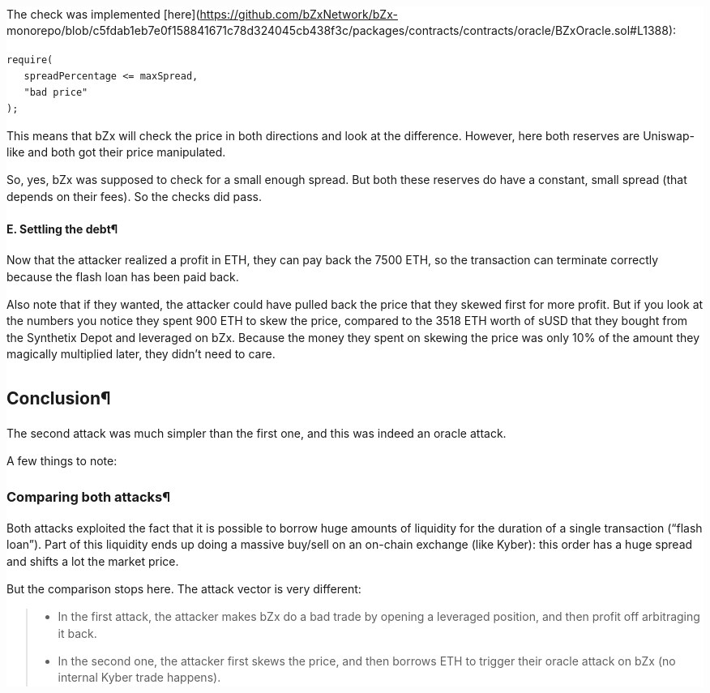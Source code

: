 The check was implemented [here](https://github.com/bZxNetwork/bZx-
monorepo/blob/c5fdab1eb7e0f158841671c78d324045cb438f3c/packages/contracts/contracts/oracle/BZxOracle.sol#L1388):

    
    
    require(
       spreadPercentage <= maxSpread,
       "bad price"
    );
    

This means that bZx will check the price in both directions and look at the
difference. However, here both reserves are Uniswap-like and both got their
price manipulated.

So, yes, bZx was supposed to check for a small enough spread. But both these
reserves do have a constant, small spread (that depends on their fees). So the
checks did pass.

#### E. Settling the debt¶

Now that the attacker realized a profit in ETH, they can pay back the 7500
ETH, so the transaction can terminate correctly because the flash loan has
been paid back.

Also note that if they wanted, the attacker could have pulled back the price
that they skewed first for more profit. But if you look at the numbers you
notice they spent 900 ETH to skew the price, compared to the 3518 ETH worth of
sUSD that they bought from the Synthetix Depot and leveraged on bZx. Because
the money they spent on skewing the price was only 10% of the amount they
magically multiplied later, they didn’t need to care.

## Conclusion¶

The second attack was much simpler than the first one, and this was indeed an
oracle attack.

A few things to note:

### Comparing both attacks¶

Both attacks exploited the fact that it is possible to borrow huge amounts of
liquidity for the duration of a single transaction (“flash loan”). Part of
this liquidity ends up doing a massive buy/sell on an on-chain exchange (like
Kyber): this order has a huge spread and shifts a lot the market price.

But the comparison stops here. The attack vector is very different:

>   * In the first attack, the attacker makes bZx do a bad trade by opening a
> leveraged position, and then profit off arbitraging it back.
>
>   * In the second one, the attacker first skews the price, and then borrows
> ETH to trigger their oracle attack on bZx (no internal Kyber trade happens).
>
>
